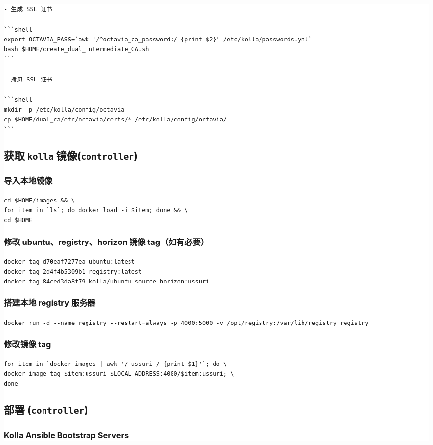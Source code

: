     - 生成 SSL 证书

    ```shell
    export OCTAVIA_PASS=`awk '/^octavia_ca_password:/ {print $2}' /etc/kolla/passwords.yml`
    bash $HOME/create_dual_intermediate_CA.sh
    ```

    - 拷贝 SSL 证书

    ```shell
    mkdir -p /etc/kolla/config/octavia
    cp $HOME/dual_ca/etc/octavia/certs/* /etc/kolla/config/octavia/
    ```

## 获取 `kolla` 镜像(`controller`)









### 导入本地镜像

```shell
cd $HOME/images && \
for item in `ls`; do docker load -i $item; done && \
cd $HOME
```

### 修改 ubuntu、registry、horizon 镜像 tag（如有必要）

```shell
docker tag d70eaf7277ea ubuntu:latest
docker tag 2d4f4b5309b1 registry:latest
docker tag 84ced3da8f79 kolla/ubuntu-source-horizon:ussuri
```

### 搭建本地 registry 服务器

```shell
docker run -d --name registry --restart=always -p 4000:5000 -v /opt/registry:/var/lib/registry registry
```

### 修改镜像 tag

```shell
for item in `docker images | awk '/ ussuri / {print $1}'`; do \
docker image tag $item:ussuri $LOCAL_ADDRESS:4000/$item:ussuri; \
done
```

## 部署 (`controller`)

### Kolla Ansible Bootstrap Servers

